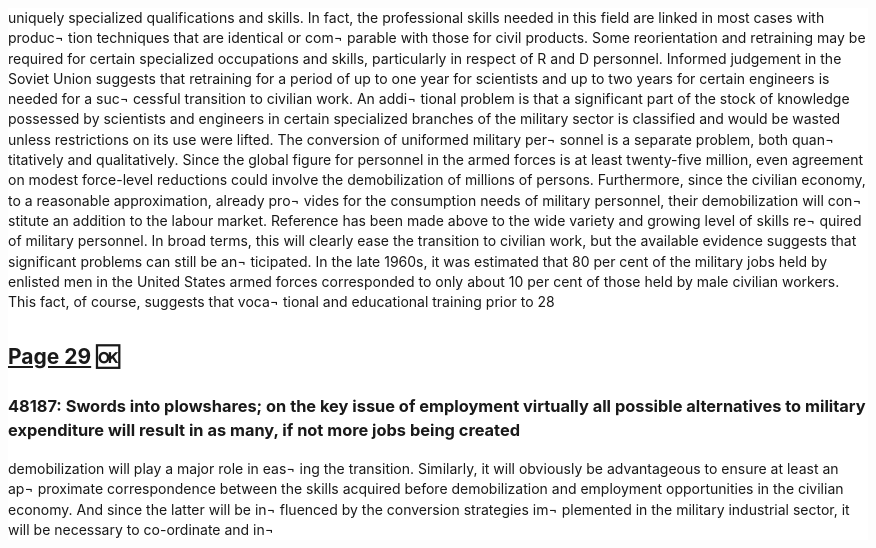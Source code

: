 uniquely specialized qualifications and skills.
In fact, the professional skills needed in this
field are linked in most cases with produc¬
tion techniques that are identical or com¬
parable with those for civil products. Some
reorientation and retraining may be required
for certain specialized occupations and
skills, particularly in respect of R and D
personnel.
Informed judgement in the Soviet Union
suggests that retraining for a period of up to
one year for scientists and up to two years
for certain engineers is needed for a suc¬
cessful transition to civilian work. An addi¬
tional problem is that a significant part of the
stock of knowledge possessed by scientists
and engineers in certain specialized
branches of the military sector is classified
and would be wasted unless restrictions on
its use were lifted.
The conversion of uniformed military per¬
sonnel is a separate problem, both quan¬
titatively and qualitatively. Since the global
figure for personnel in the armed forces is at
least twenty-five million, even agreement on
modest force-level reductions could involve
the demobilization of millions of persons.
Furthermore, since the civilian economy, to
a reasonable approximation, already pro¬
vides for the consumption needs of military
personnel, their demobilization will con¬
stitute an addition to the labour market.
Reference has been made above to the
wide variety and growing level of skills re¬
quired of military personnel. In broad terms,
this will clearly ease the transition to civilian
work, but the available evidence suggests
that significant problems can still be an¬
ticipated. In the late 1960s, it was estimated
that 80 per cent of the military jobs held by
enlisted men in the United States armed
forces corresponded to only about 10 per
cent of those held by male civilian workers.
This fact, of course, suggests that voca¬
tional and educational training prior to
28
## [Page 29](https://demo.humlab.umu.se/courier/074713engo.pdf#page=29) 🆗
### 48187: Swords into plowshares; on the key issue of employment virtually all possible alternatives to military expenditure will result in as many, if not more jobs being created
demobilization will play a major role in eas¬
ing the transition. Similarly, it will obviously
be advantageous to ensure at least an ap¬
proximate correspondence between the
skills acquired before demobilization and
employment opportunities in the civilian
economy. And since the latter will be in¬
fluenced by the conversion strategies im¬
plemented in the military industrial sector, it
will be necessary to co-ordinate and in¬